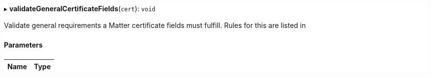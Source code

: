 ▸ **validateGeneralCertificateFields**(`cert`): `void`

Validate general requirements a Matter certificate fields must fulfill.
Rules for this are listed in

#### Parameters

| Name | Type |
| :------ | :------ |